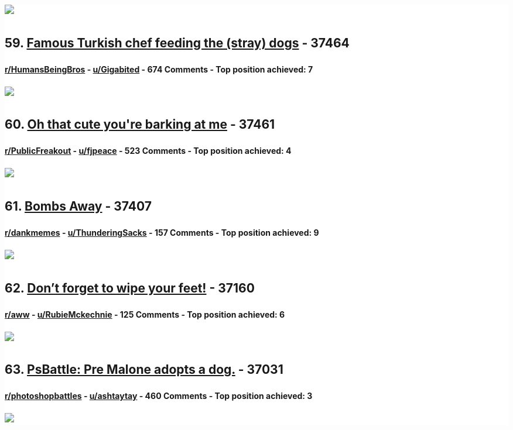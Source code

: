 <a href="https://i.redd.it/iuz8cdw2ueq41.gif"><img src="https://a.thumbs.redditmedia.com/QpyyCPrqCALZ8wT8OyuuYkkIYTbxCWahpRKlFaJS9b0.jpg"></img></a>

## 59. [Famous Turkish chef feeding the (stray) dogs](http://reddit.com/r/HumansBeingBros/comments/ftkxn1/famous_turkish_chef_feeding_the_stray_dogs/) - 37464
#### [r/HumansBeingBros](http://reddit.com/r/HumansBeingBros) - [u/Gigabited](http://reddit.com/u/Gigabited) - 674 Comments - Top position achieved: 7

<a href="https://v.redd.it/aqj9aul67eq41"><img src="https://a.thumbs.redditmedia.com/Wxq7SFHNppLK_l2yWt2elp0za9xDZYIvStiRRvJr5D8.jpg"></img></a>

## 60. [Oh that cute you're barking at me](http://reddit.com/r/PublicFreakout/comments/ftnq1z/oh_that_cute_youre_barking_at_me/) - 37461
#### [r/PublicFreakout](http://reddit.com/r/PublicFreakout) - [u/fjpeace](http://reddit.com/u/fjpeace) - 523 Comments - Top position achieved: 4

<a href="https://v.redd.it/6gsh2r7v4fq41"><img src="https://b.thumbs.redditmedia.com/MbLFSD-j-36NsFxm89-ZEF2GdF0CyluLOWZ8yBt9EqA.jpg"></img></a>

## 61. [Bombs Away](http://reddit.com/r/dankmemes/comments/ftikgm/bombs_away/) - 37407
#### [r/dankmemes](http://reddit.com/r/dankmemes) - [u/ThunderingSacks](http://reddit.com/u/ThunderingSacks) - 157 Comments - Top position achieved: 9

<a href="https://i.redd.it/1x227e776dq41.jpg"><img src="https://b.thumbs.redditmedia.com/iODu1584fRqrb2kzNEO46ZC_OtMRLyjQJkgFG6jsfNk.jpg"></img></a>

## 62. [Don’t forget to wipe your feet!](http://reddit.com/r/aww/comments/ftu9xf/dont_forget_to_wipe_your_feet/) - 37160
#### [r/aww](http://reddit.com/r/aww) - [u/RubieMckechnie](http://reddit.com/u/RubieMckechnie) - 125 Comments - Top position achieved: 6

<a href="https://v.redd.it/cz0xsmd1wgq41"><img src="https://b.thumbs.redditmedia.com/jARb-_VwuVG4m0B3YUq_FJMdKqF_zoBXofgoG6m8HeE.jpg"></img></a>

## 63. [PsBattle: Pre Malone adopts a dog.](http://reddit.com/r/photoshopbattles/comments/ftmm0o/psbattle_pre_malone_adopts_a_dog/) - 37031
#### [r/photoshopbattles](http://reddit.com/r/photoshopbattles) - [u/ashtaytay](http://reddit.com/u/ashtaytay) - 460 Comments - Top position achieved: 3

<a href="https://i.redd.it/of5ua0osseq41.jpg"><img src="https://b.thumbs.redditmedia.com/jb78CiHsx-EGErKgC1Auqe8erVF0MpTLxcvqFM5lbtA.jpg"></img></a>
